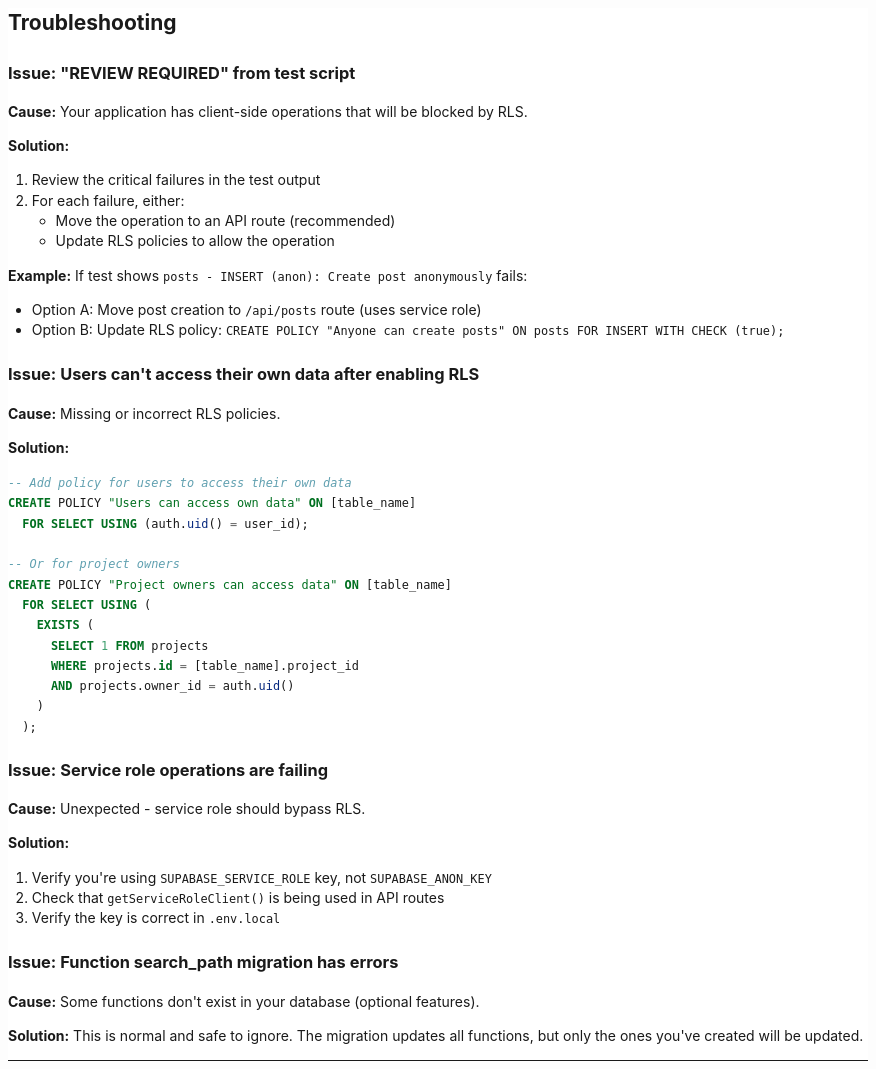 
## Troubleshooting

### Issue: "REVIEW REQUIRED" from test script

**Cause:** Your application has client-side operations that will be blocked by RLS.

**Solution:**
1. Review the critical failures in the test output
2. For each failure, either:
   - Move the operation to an API route (recommended)
   - Update RLS policies to allow the operation

**Example:** If test shows `posts - INSERT (anon): Create post anonymously` fails:
- Option A: Move post creation to `/api/posts` route (uses service role)
- Option B: Update RLS policy: `CREATE POLICY "Anyone can create posts" ON posts FOR INSERT WITH CHECK (true);`

### Issue: Users can't access their own data after enabling RLS

**Cause:** Missing or incorrect RLS policies.

**Solution:**
```sql
-- Add policy for users to access their own data
CREATE POLICY "Users can access own data" ON [table_name]
  FOR SELECT USING (auth.uid() = user_id);

-- Or for project owners
CREATE POLICY "Project owners can access data" ON [table_name]
  FOR SELECT USING (
    EXISTS (
      SELECT 1 FROM projects
      WHERE projects.id = [table_name].project_id
      AND projects.owner_id = auth.uid()
    )
  );
```

### Issue: Service role operations are failing

**Cause:** Unexpected - service role should bypass RLS.

**Solution:**
1. Verify you're using `SUPABASE_SERVICE_ROLE` key, not `SUPABASE_ANON_KEY`
2. Check that `getServiceRoleClient()` is being used in API routes
3. Verify the key is correct in `.env.local`

### Issue: Function search_path migration has errors

**Cause:** Some functions don't exist in your database (optional features).

**Solution:** This is normal and safe to ignore. The migration updates all functions, but only the ones you've created will be updated.

---